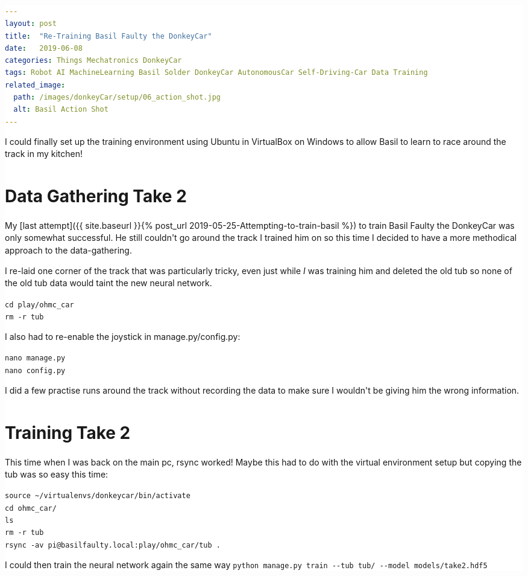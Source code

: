 ```yaml
---
layout: post
title:  "Re-Training Basil Faulty the DonkeyCar"
date:   2019-06-08
categories: Things Mechatronics DonkeyCar
tags: Robot AI MachineLearning Basil Solder DonkeyCar AutonomousCar Self-Driving-Car Data Training
related_image: 
  path: /images/donkeyCar/setup/06_action_shot.jpg
  alt: Basil Action Shot
---
```


I could finally set up the training environment using Ubuntu in VirtualBox on Windows to allow Basil to learn to race around the track in my kitchen!



# Data Gathering Take 2

My [last attempt]({{ site.baseurl }}{% post_url 2019-05-25-Attempting-to-train-basil %}) to train Basil Faulty the DonkeyCar was only somewhat successful. He still couldn't go around the track I trained him on so this time I decided to have a more methodical approach to the data-gathering.

I re-laid one corner of the track that was particularly tricky, even just while _I_ was training him and deleted the old tub so none of the old tub data would taint the new neural network.

```shell
cd play/ohmc_car
rm -r tub
```
I also had to re-enable the joystick in manage.py/config.py:
```shell
nano manage.py
nano config.py
```

I did a few practise runs around the track without recording the data to make sure I wouldn't be giving him the wrong information. 

# Training Take 2

This time when I was back on the main pc, rsync worked! Maybe this had to do with the virtual environment setup but copying the tub was so easy this time:

```shell
source ~/virtualenvs/donkeycar/bin/activate
cd ohmc_car/
ls
rm -r tub
rsync -av pi@basilfaulty.local:play/ohmc_car/tub .
```

I could then train the neural network again the same way `python manage.py train --tub tub/ --model models/take2.hdf5`
